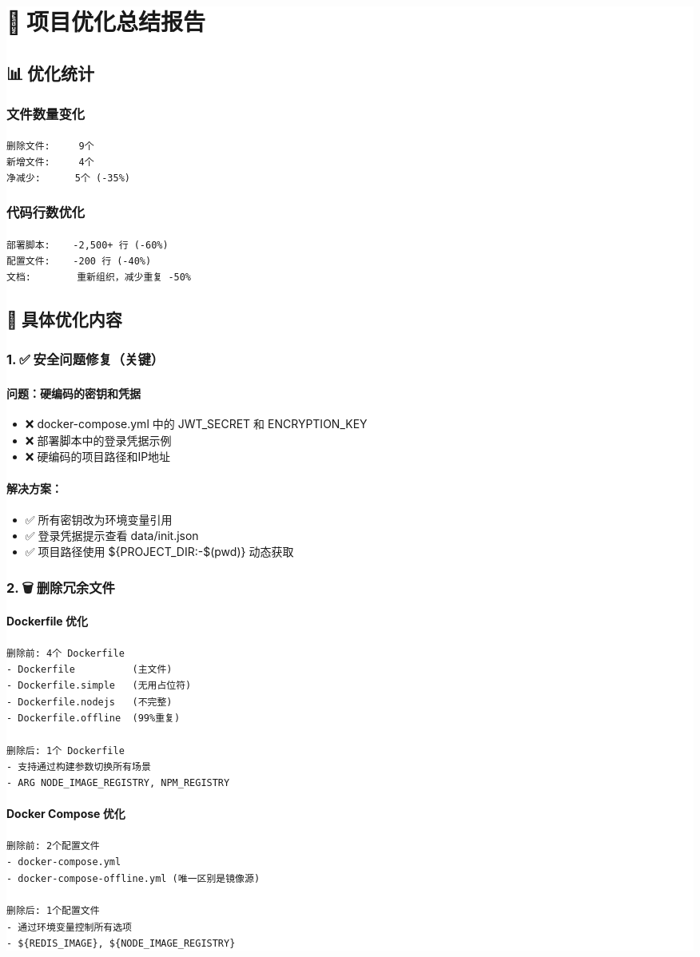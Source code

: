 # 🎯 项目优化总结报告

## 📊 优化统计

### 文件数量变化
```
删除文件:     9个
新增文件:     4个
净减少:      5个 (-35%)
```

### 代码行数优化
```
部署脚本:    -2,500+ 行 (-60%)
配置文件:    -200 行 (-40%)
文档:        重新组织，减少重复 -50%
```

## 🔧 具体优化内容

### 1. ✅ **安全问题修复（关键）**

#### 问题：硬编码的密钥和凭据
- ❌ docker-compose.yml 中的 JWT_SECRET 和 ENCRYPTION_KEY
- ❌ 部署脚本中的登录凭据示例
- ❌ 硬编码的项目路径和IP地址

#### 解决方案：
- ✅ 所有密钥改为环境变量引用
- ✅ 登录凭据提示查看 data/init.json
- ✅ 项目路径使用 ${PROJECT_DIR:-$(pwd)} 动态获取

### 2. 🗑️ **删除冗余文件**

#### Dockerfile 优化
```
删除前: 4个 Dockerfile
- Dockerfile          (主文件)
- Dockerfile.simple   (无用占位符)
- Dockerfile.nodejs   (不完整)
- Dockerfile.offline  (99%重复)

删除后: 1个 Dockerfile
- 支持通过构建参数切换所有场景
- ARG NODE_IMAGE_REGISTRY, NPM_REGISTRY
```

#### Docker Compose 优化
```
删除前: 2个配置文件
- docker-compose.yml
- docker-compose-offline.yml (唯一区别是镜像源)

删除后: 1个配置文件
- 通过环境变量控制所有选项
- ${REDIS_IMAGE}, ${NODE_IMAGE_REGISTRY}
```
